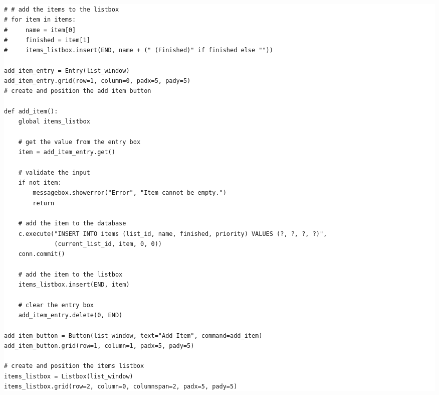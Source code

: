     # # add the items to the listbox
    # for item in items:
    #     name = item[0]
    #     finished = item[1]
    #     items_listbox.insert(END, name + (" (Finished)" if finished else ""))

    add_item_entry = Entry(list_window)
    add_item_entry.grid(row=1, column=0, padx=5, pady=5)
    # create and position the add item button

    def add_item():
        global items_listbox

        # get the value from the entry box
        item = add_item_entry.get()

        # validate the input
        if not item:
            messagebox.showerror("Error", "Item cannot be empty.")
            return

        # add the item to the database
        c.execute("INSERT INTO items (list_id, name, finished, priority) VALUES (?, ?, ?, ?)",
                  (current_list_id, item, 0, 0))
        conn.commit()

        # add the item to the listbox
        items_listbox.insert(END, item)

        # clear the entry box
        add_item_entry.delete(0, END)

    add_item_button = Button(list_window, text="Add Item", command=add_item)
    add_item_button.grid(row=1, column=1, padx=5, pady=5)

    # create and position the items listbox
    items_listbox = Listbox(list_window)
    items_listbox.grid(row=2, column=0, columnspan=2, padx=5, pady=5)
